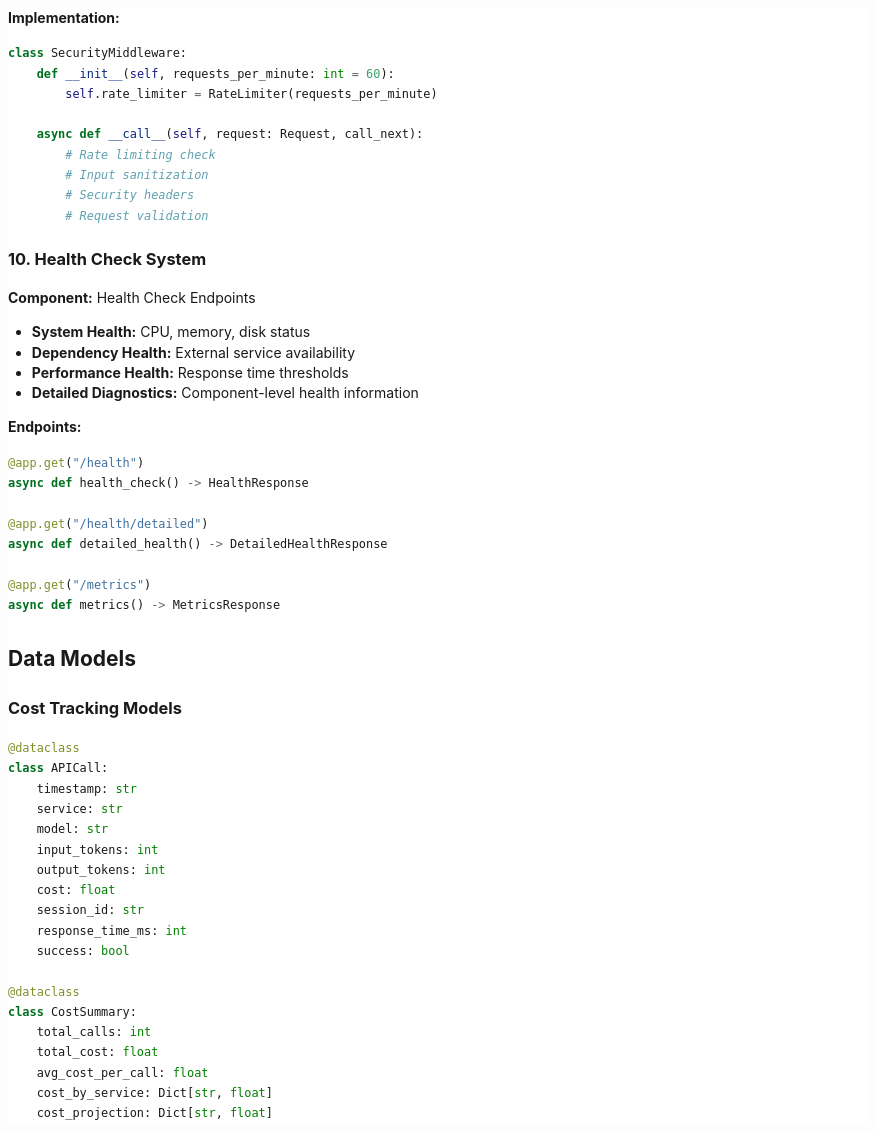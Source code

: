 **Implementation:**
```python
class SecurityMiddleware:
    def __init__(self, requests_per_minute: int = 60):
        self.rate_limiter = RateLimiter(requests_per_minute)
    
    async def __call__(self, request: Request, call_next):
        # Rate limiting check
        # Input sanitization
        # Security headers
        # Request validation
```

### 10. Health Check System

**Component:** Health Check Endpoints
- **System Health:** CPU, memory, disk status
- **Dependency Health:** External service availability
- **Performance Health:** Response time thresholds
- **Detailed Diagnostics:** Component-level health information

**Endpoints:**
```python
@app.get("/health")
async def health_check() -> HealthResponse

@app.get("/health/detailed")
async def detailed_health() -> DetailedHealthResponse

@app.get("/metrics")
async def metrics() -> MetricsResponse
```

## Data Models

### Cost Tracking Models
```python
@dataclass
class APICall:
    timestamp: str
    service: str
    model: str
    input_tokens: int
    output_tokens: int
    cost: float
    session_id: str
    response_time_ms: int
    success: bool

@dataclass
class CostSummary:
    total_calls: int
    total_cost: float
    avg_cost_per_call: float
    cost_by_service: Dict[str, float]
    cost_projection: Dict[str, float]
```
